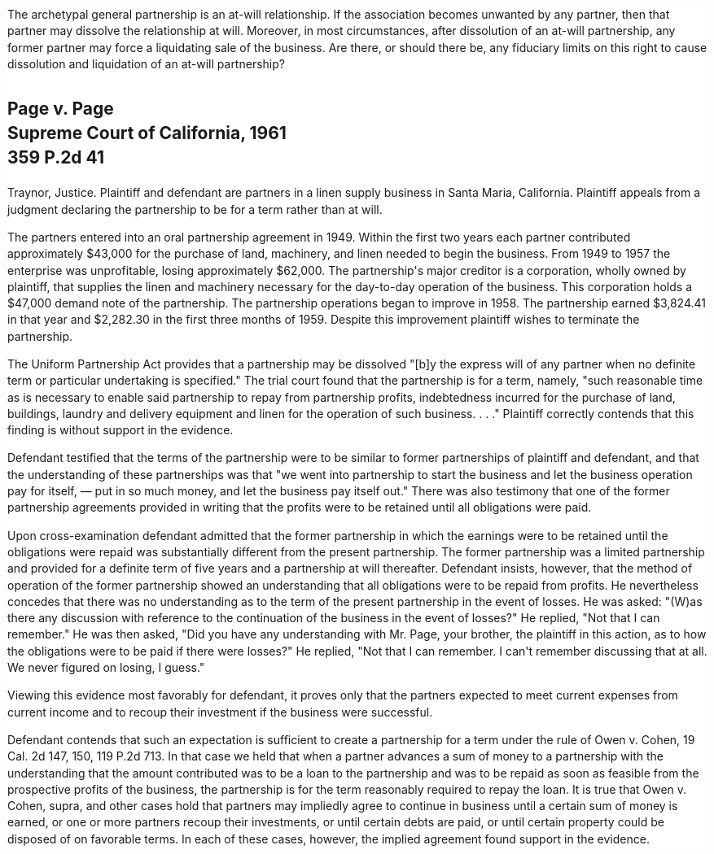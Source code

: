
The archetypal general partnership is an at-will relationship. If the association becomes unwanted by any partner, then that partner may dissolve the relationship at will. Moreover, in most circumstances, after dissolution of an at-will partnership, any former partner may force a liquidating sale of the business. Are there, or should there be, any fiduciary limits on this right to cause dissolution and liquidation of an at-will partnership?

## Page v. Page <br> Supreme Court of California, 1961 <br> 359 P.2d 41

Traynor, Justice.
Plaintiff and defendant are partners in a linen supply business in Santa Maria, California. Plaintiff appeals from a judgment declaring the partnership to be for a term rather than at will.

The partners entered into an oral partnership agreement in 1949. Within the first two years each partner contributed approximately $43,000 for the purchase of land, machinery, and linen needed to begin the business. From 1949 to 1957 the enterprise was unprofitable, losing approximately $62,000. The partnership's major creditor is a corporation, wholly owned by plaintiff, that supplies the linen and machinery necessary for the day-to-day operation of the business. This corporation holds a $47,000 demand note of the partnership. The partnership operations began to improve in 1958. The partnership earned $3,824.41 in that year and $2,282.30 in the first three months of 1959. Despite this improvement plaintiff wishes to terminate the partnership.

The Uniform Partnership Act provides that a partnership may be dissolved "[b]y the express will of any partner when no definite term or particular undertaking is specified." The trial court found that the partnership is for a term, namely, "such reasonable time as is necessary to enable said partnership to repay from partnership profits, indebtedness incurred for the purchase of land, buildings, laundry and delivery equipment and linen for the operation of such business. . . ." Plaintiff correctly contends that this finding is without support in the evidence.

Defendant testified that the terms of the partnership were to be similar to former partnerships of plaintiff and defendant, and that the understanding of these partnerships was that "we went into partnership to start the business and let the business operation pay for itself, — put in so much money, and let the business pay itself out." There was also testimony that one of the former partnership agreements provided in writing that the profits were to be retained until all obligations were paid.

Upon cross-examination defendant admitted that the former partnership in which the earnings were to be retained until the obligations were repaid was substantially different from the present partnership. The former partnership was a limited partnership and provided for a definite term of five years and a partnership at will thereafter. Defendant insists, however, that the method of operation of the former partnership showed an understanding that all obligations were to be repaid from profits. He nevertheless concedes that there was no understanding as to the term of the present partnership in the event of losses. He was asked: "(W)as there any discussion with reference to the continuation of the business in the event of losses?" He replied, "Not that I can remember." He was then asked, "Did you have any understanding with Mr. Page, your brother, the plaintiff in this action, as to how the obligations were to be paid if there were losses?" He replied, "Not that I can remember. I can't remember discussing that at all. We never figured on losing, I guess."

Viewing this evidence most favorably for defendant, it proves only that the partners expected to meet current expenses from current income and to recoup their investment if the business were successful.

Defendant contends that such an expectation is sufficient to create a partnership for a term under the rule of Owen v. Cohen, 19 Cal. 2d 147, 150, 119 P.2d 713. In that case we held that when a partner advances a sum of money to a partnership with the understanding that the amount contributed was to be a loan to the partnership and was to be repaid as soon as feasible from the prospective profits of the business, the partnership is for the term reasonably required to repay the loan. It is true that Owen v. Cohen, supra, and other cases hold that partners may impliedly agree to continue in business until a certain sum of money is earned, or one or more partners recoup their investments, or until certain debts are paid, or until certain property could be disposed of on favorable terms. In each of these cases, however, the implied agreement found support in the evidence.

